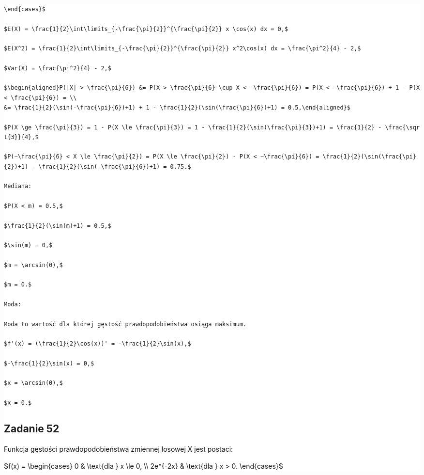 ```{dropdown} Rozwiązanie
\end{cases}$

$E(X) = \frac{1}{2}\int\limits_{-\frac{\pi}{2}}^{\frac{\pi}{2}} x \cos(x) dx = 0,$

$E(X^2) = \frac{1}{2}\int\limits_{-\frac{\pi}{2}}^{\frac{\pi}{2}} x^2\cos(x) dx = \frac{\pi^2}{4} - 2,$

$Var(X) = \frac{\pi^2}{4} - 2,$

$\begin{aligned}P(|X| > \frac{\pi}{6}) &= P(X > \frac{\pi}{6} \cup X < -\frac{\pi}{6}) = P(X < -\frac{\pi}{6}) + 1 - P(X < \frac{\pi}{6}) = \\
&= \frac{1}{2}(\sin(-\frac{\pi}{6})+1) + 1 - \frac{1}{2}(\sin(\frac{\pi}{6})+1) = 0.5,\end{aligned}$

$P(X \ge \frac{\pi}{3}) = 1 - P(X \le \frac{\pi}{3}) = 1 - \frac{1}{2}(\sin(\frac{\pi}{3})+1) = \frac{1}{2} - \frac{\sqrt{3}}{4},$

$P(−\frac{\pi}{6} < X \le \frac{\pi}{2}) = P(X \le \frac{\pi}{2}) - P(X < −\frac{\pi}{6}) = \frac{1}{2}(\sin(\frac{\pi}{2})+1) - \frac{1}{2}(\sin(-\frac{\pi}{6})+1) = 0.75.$

Mediana:

$P(X < m) = 0.5,$

$\frac{1}{2}(\sin(m)+1) = 0.5,$

$\sin(m) = 0,$

$m = \arcsin(0),$

$m = 0.$

Moda:

Moda to wartość dla której gęstość prawdopodobieństwa osiąga maksimum.

$f'(x) = (\frac{1}{2}\cos(x))' = -\frac{1}{2}\sin(x),$

$-\frac{1}{2}\sin(x) = 0,$

$x = \arcsin(0),$

$x = 0.$
```

## Zadanie 52
Funkcja gęstości prawdopodobieństwa zmiennej losowej X jest postaci:

$f(x) = \begin{cases}
0        & \text{dla } x \le 0, \\
2e^{-2x} & \text{dla } x > 0.
\end{cases}$

